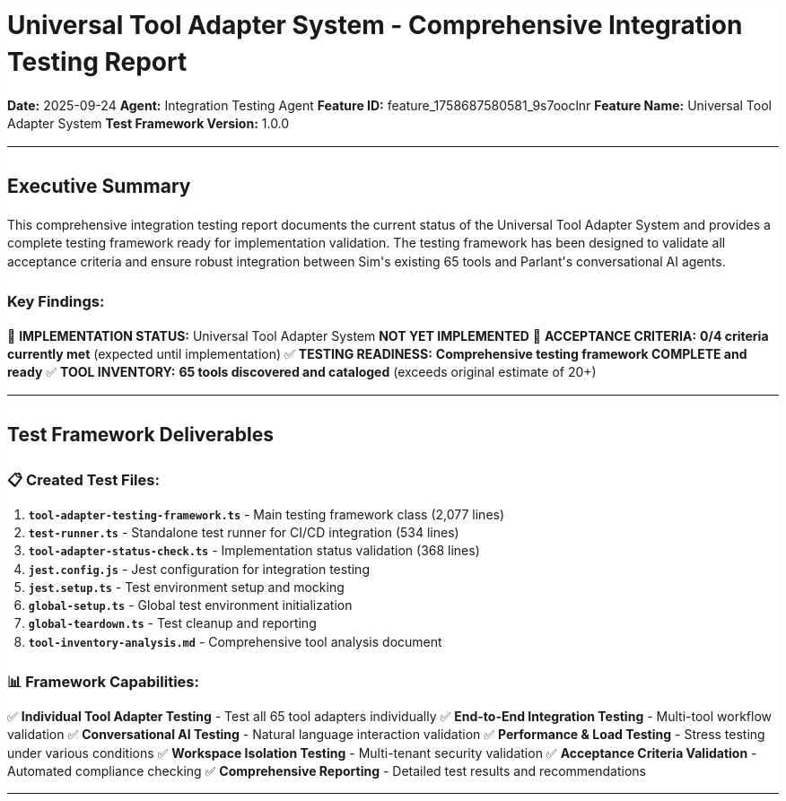 # Universal Tool Adapter System - Comprehensive Integration Testing Report

**Date:** 2025-09-24
**Agent:** Integration Testing Agent
**Feature ID:** feature_1758687580581_9s7ooclnr
**Feature Name:** Universal Tool Adapter System
**Test Framework Version:** 1.0.0

---

## Executive Summary

This comprehensive integration testing report documents the current status of the Universal Tool Adapter System and provides a complete testing framework ready for implementation validation. The testing framework has been designed to validate all acceptance criteria and ensure robust integration between Sim's existing 65 tools and Parlant's conversational AI agents.

### Key Findings:

🔴 **IMPLEMENTATION STATUS:** Universal Tool Adapter System **NOT YET IMPLEMENTED**
🔴 **ACCEPTANCE CRITERIA:** **0/4 criteria currently met** (expected until implementation)
✅ **TESTING READINESS:** **Comprehensive testing framework COMPLETE and ready**
✅ **TOOL INVENTORY:** **65 tools discovered and cataloged** (exceeds original estimate of 20+)

---

## Test Framework Deliverables

### 📋 **Created Test Files:**

1. **`tool-adapter-testing-framework.ts`** - Main testing framework class (2,077 lines)
2. **`test-runner.ts`** - Standalone test runner for CI/CD integration (534 lines)
3. **`tool-adapter-status-check.ts`** - Implementation status validation (368 lines)
4. **`jest.config.js`** - Jest configuration for integration testing
5. **`jest.setup.ts`** - Test environment setup and mocking
6. **`global-setup.ts`** - Global test environment initialization
7. **`global-teardown.ts`** - Test cleanup and reporting
8. **`tool-inventory-analysis.md`** - Comprehensive tool analysis document

### 📊 **Framework Capabilities:**

✅ **Individual Tool Adapter Testing** - Test all 65 tool adapters individually
✅ **End-to-End Integration Testing** - Multi-tool workflow validation
✅ **Conversational AI Testing** - Natural language interaction validation
✅ **Performance & Load Testing** - Stress testing under various conditions
✅ **Workspace Isolation Testing** - Multi-tenant security validation
✅ **Acceptance Criteria Validation** - Automated compliance checking
✅ **Comprehensive Reporting** - Detailed test results and recommendations

---
